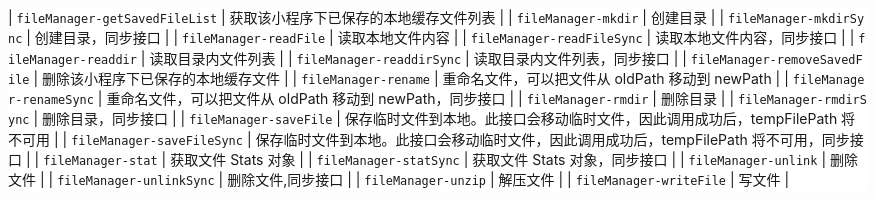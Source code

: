 | `fileManager-getSavedFileList`          | 获取该小程序下已保存的本地缓存文件列表                                                                                                                                                                                                                              |
| `fileManager-mkdir`                     | 创建目录                                                                                                                                                                                                                                                            |
| `fileManager-mkdirSync`                 | 创建目录，同步接口                                                                                                                                                                                                                                                  |
| `fileManager-readFile`                  | 读取本地文件内容                                                                                                                                                                                                                                                    |
| `fileManager-readFileSync`              | 读取本地文件内容，同步接口                                                                                                                                                                                                                                          |
| `fileManager-readdir`                   | 读取目录内文件列表                                                                                                                                                                                                                                                  |
| `fileManager-readdirSync`               | 读取目录内文件列表，同步接口                                                                                                                                                                                                                                        |
| `fileManager-removeSavedFile`           | 删除该小程序下已保存的本地缓存文件                                                                                                                                                                                                                                  |
| `fileManager-rename`                    | 重命名文件，可以把文件从 oldPath 移动到 newPath                                                                                                                                                                                                                     |
| `fileManager-renameSync`                | 重命名文件，可以把文件从 oldPath 移动到 newPath，同步接口                                                                                                                                                                                                           |
| `fileManager-rmdir`                     | 删除目录                                                                                                                                                                                                                                                            |
| `fileManager-rmdirSync`                 | 删除目录，同步接口                                                                                                                                                                                                                                                  |
| `fileManager-saveFile`                  | 保存临时文件到本地。此接口会移动临时文件，因此调用成功后，tempFilePath 将不可用                                                                                                                                                                                     |
| `fileManager-saveFileSync`              | 保存临时文件到本地。此接口会移动临时文件，因此调用成功后，tempFilePath 将不可用，同步接口                                                                                                                                                                           |
| `fileManager-stat`                      | 获取文件 Stats 对象                                                                                                                                                                                                                                                 |
| `fileManager-statSync`                  | 获取文件 Stats 对象，同步接口                                                                                                                                                                                                                                       |
| `fileManager-unlink`                    | 删除文件                                                                                                                                                                                                                                                            |
| `fileManager-unlinkSync`                | 删除文件,同步接口                                                                                                                                                                                                                                                   |
| `fileManager-unzip`                     | 解压文件                                                                                                                                                                                                                                                            |
| `fileManager-writeFile`                 | 写文件                                                                                                                                                                                                                                                              |